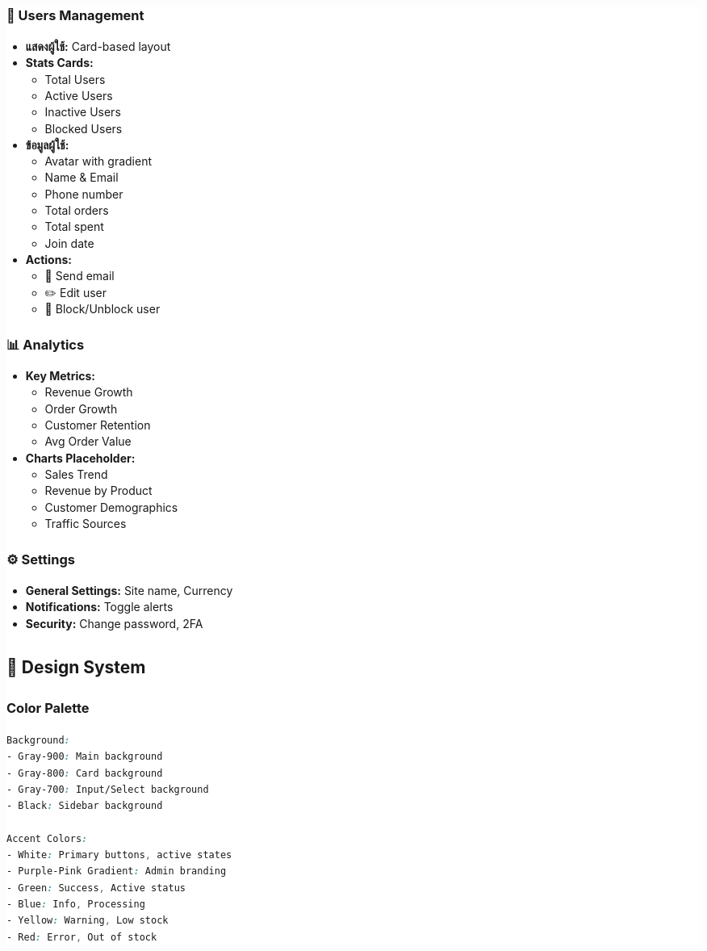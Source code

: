 ### 👥 Users Management
- **แสดงผู้ใช้:** Card-based layout
- **Stats Cards:**
  - Total Users
  - Active Users
  - Inactive Users
  - Blocked Users
- **ข้อมูลผู้ใช้:**
  - Avatar with gradient
  - Name & Email
  - Phone number
  - Total orders
  - Total spent
  - Join date
- **Actions:**
  - 📧 Send email
  - ✏️ Edit user
  - 🚫 Block/Unblock user

### 📊 Analytics
- **Key Metrics:**
  - Revenue Growth
  - Order Growth
  - Customer Retention
  - Avg Order Value
- **Charts Placeholder:**
  - Sales Trend
  - Revenue by Product
  - Customer Demographics
  - Traffic Sources

### ⚙️ Settings
- **General Settings:** Site name, Currency
- **Notifications:** Toggle alerts
- **Security:** Change password, 2FA

## 🎨 Design System

### Color Palette
```css
Background:
- Gray-900: Main background
- Gray-800: Card background
- Gray-700: Input/Select background
- Black: Sidebar background

Accent Colors:
- White: Primary buttons, active states
- Purple-Pink Gradient: Admin branding
- Green: Success, Active status
- Blue: Info, Processing
- Yellow: Warning, Low stock
- Red: Error, Out of stock
```
